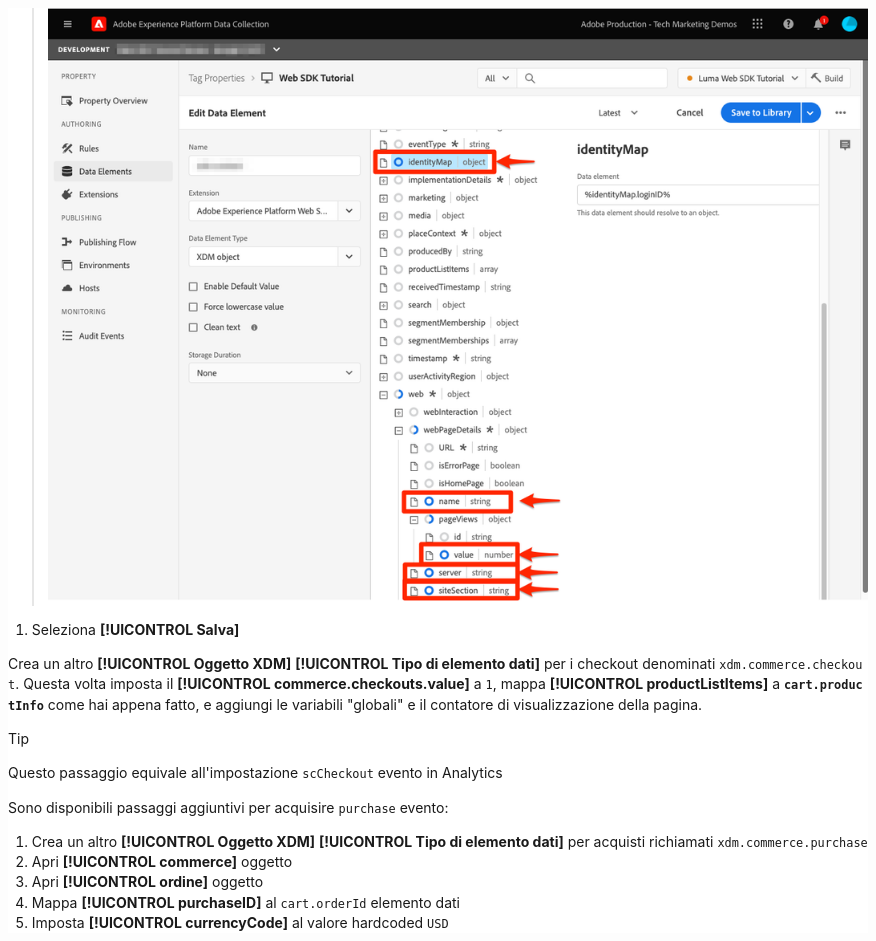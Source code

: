   >![Reimpostazione delle variabili globali in XDM](assets/analytics-global-xdm.png)

1. Seleziona **[!UICONTROL Salva]**

Crea un altro **[!UICONTROL Oggetto XDM]**  **[!UICONTROL Tipo di elemento dati]** per i checkout denominati `xdm.commerce.checkout`. Questa volta imposta il **[!UICONTROL commerce.checkouts.value]** a `1`, mappa **[!UICONTROL productListItems]** a **`cart.productInfo`** come hai appena fatto, e aggiungi le variabili &quot;globali&quot; e il contatore di visualizzazione della pagina.

>[!TIP]
>
>Questo passaggio equivale all&#39;impostazione `scCheckout` evento in Analytics


Sono disponibili passaggi aggiuntivi per acquisire `purchase` evento:

1. Crea un altro  **[!UICONTROL Oggetto XDM]**  **[!UICONTROL Tipo di elemento dati]** per acquisti richiamati `xdm.commerce.purchase`
1. Apri **[!UICONTROL commerce]** oggetto
1. Apri **[!UICONTROL ordine]** oggetto
1. Mappa **[!UICONTROL purchaseID]** al `cart.orderId` elemento dati
1. Imposta **[!UICONTROL currencyCode]** al valore hardcoded `USD`
